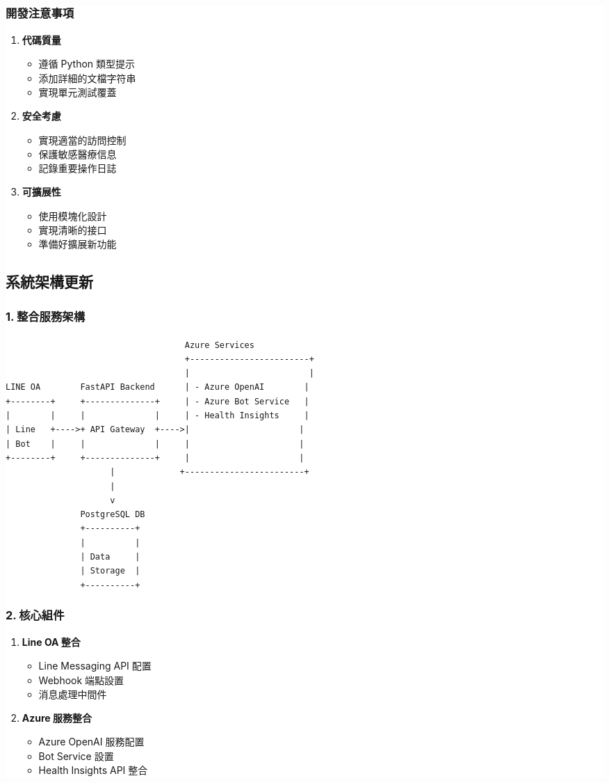 ### 開發注意事項

1. **代碼質量**
   - 遵循 Python 類型提示
   - 添加詳細的文檔字符串
   - 實現單元測試覆蓋

2. **安全考慮**
   - 實現適當的訪問控制
   - 保護敏感醫療信息
   - 記錄重要操作日誌

3. **可擴展性**
   - 使用模塊化設計
   - 實現清晰的接口
   - 準備好擴展新功能

## 系統架構更新

### 1. 整合服務架構

```plaintext
                                    Azure Services
                                    +------------------------+
                                    |                        |
LINE OA        FastAPI Backend      | - Azure OpenAI        |
+--------+     +--------------+     | - Azure Bot Service   |
|        |     |              |     | - Health Insights     |
| Line   +---->+ API Gateway  +---->|                      |
| Bot    |     |              |     |                      |
+--------+     +--------------+     |                      |
                     |             +------------------------+
                     |
                     v
               PostgreSQL DB
               +----------+
               |          |
               | Data     |
               | Storage  |
               +----------+
```

### 2. 核心組件

1. **Line OA 整合**
   - Line Messaging API 配置
   - Webhook 端點設置
   - 消息處理中間件

2. **Azure 服務整合**
   - Azure OpenAI 服務配置
   - Bot Service 設置
   - Health Insights API 整合

